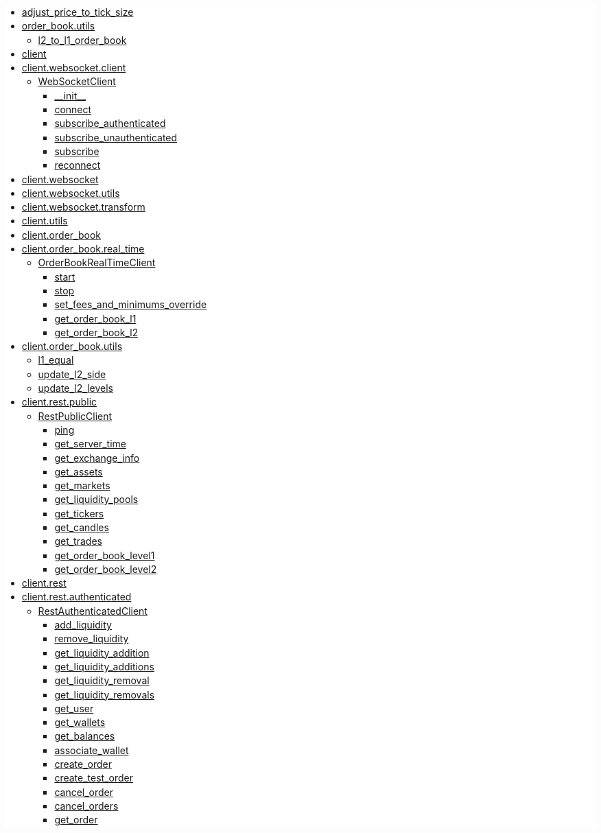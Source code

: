   * [adjust\_price\_to\_tick\_size](#order_book.quantities.adjust_price_to_tick_size)
* [order\_book.utils](#order_book.utils)
  * [l2\_to\_l1\_order\_book](#order_book.utils.l2_to_l1_order_book)
* [client](#client)
* [client.websocket.client](#client.websocket.client)
  * [WebSocketClient](#client.websocket.client.WebSocketClient)
    * [\_\_init\_\_](#client.websocket.client.WebSocketClient.__init__)
    * [connect](#client.websocket.client.WebSocketClient.connect)
    * [subscribe\_authenticated](#client.websocket.client.WebSocketClient.subscribe_authenticated)
    * [subscribe\_unauthenticated](#client.websocket.client.WebSocketClient.subscribe_unauthenticated)
    * [subscribe](#client.websocket.client.WebSocketClient.subscribe)
    * [reconnect](#client.websocket.client.WebSocketClient.reconnect)
* [client.websocket](#client.websocket)
* [client.websocket.utils](#client.websocket.utils)
* [client.websocket.transform](#client.websocket.transform)
* [client.utils](#client.utils)
* [client.order\_book](#client.order_book)
* [client.order\_book.real\_time](#client.order_book.real_time)
  * [OrderBookRealTimeClient](#client.order_book.real_time.OrderBookRealTimeClient)
    * [start](#client.order_book.real_time.OrderBookRealTimeClient.start)
    * [stop](#client.order_book.real_time.OrderBookRealTimeClient.stop)
    * [set\_fees\_and\_minimums\_override](#client.order_book.real_time.OrderBookRealTimeClient.set_fees_and_minimums_override)
    * [get\_order\_book\_l1](#client.order_book.real_time.OrderBookRealTimeClient.get_order_book_l1)
    * [get\_order\_book\_l2](#client.order_book.real_time.OrderBookRealTimeClient.get_order_book_l2)
* [client.order\_book.utils](#client.order_book.utils)
  * [l1\_equal](#client.order_book.utils.l1_equal)
  * [update\_l2\_side](#client.order_book.utils.update_l2_side)
  * [update\_l2\_levels](#client.order_book.utils.update_l2_levels)
* [client.rest.public](#client.rest.public)
  * [RestPublicClient](#client.rest.public.RestPublicClient)
    * [ping](#client.rest.public.RestPublicClient.ping)
    * [get\_server\_time](#client.rest.public.RestPublicClient.get_server_time)
    * [get\_exchange\_info](#client.rest.public.RestPublicClient.get_exchange_info)
    * [get\_assets](#client.rest.public.RestPublicClient.get_assets)
    * [get\_markets](#client.rest.public.RestPublicClient.get_markets)
    * [get\_liquidity\_pools](#client.rest.public.RestPublicClient.get_liquidity_pools)
    * [get\_tickers](#client.rest.public.RestPublicClient.get_tickers)
    * [get\_candles](#client.rest.public.RestPublicClient.get_candles)
    * [get\_trades](#client.rest.public.RestPublicClient.get_trades)
    * [get\_order\_book\_level1](#client.rest.public.RestPublicClient.get_order_book_level1)
    * [get\_order\_book\_level2](#client.rest.public.RestPublicClient.get_order_book_level2)
* [client.rest](#client.rest)
* [client.rest.authenticated](#client.rest.authenticated)
  * [RestAuthenticatedClient](#client.rest.authenticated.RestAuthenticatedClient)
    * [add\_liquidity](#client.rest.authenticated.RestAuthenticatedClient.add_liquidity)
    * [remove\_liquidity](#client.rest.authenticated.RestAuthenticatedClient.remove_liquidity)
    * [get\_liquidity\_addition](#client.rest.authenticated.RestAuthenticatedClient.get_liquidity_addition)
    * [get\_liquidity\_additions](#client.rest.authenticated.RestAuthenticatedClient.get_liquidity_additions)
    * [get\_liquidity\_removal](#client.rest.authenticated.RestAuthenticatedClient.get_liquidity_removal)
    * [get\_liquidity\_removals](#client.rest.authenticated.RestAuthenticatedClient.get_liquidity_removals)
    * [get\_user](#client.rest.authenticated.RestAuthenticatedClient.get_user)
    * [get\_wallets](#client.rest.authenticated.RestAuthenticatedClient.get_wallets)
    * [get\_balances](#client.rest.authenticated.RestAuthenticatedClient.get_balances)
    * [associate\_wallet](#client.rest.authenticated.RestAuthenticatedClient.associate_wallet)
    * [create\_order](#client.rest.authenticated.RestAuthenticatedClient.create_order)
    * [create\_test\_order](#client.rest.authenticated.RestAuthenticatedClient.create_test_order)
    * [cancel\_order](#client.rest.authenticated.RestAuthenticatedClient.cancel_order)
    * [cancel\_orders](#client.rest.authenticated.RestAuthenticatedClient.cancel_orders)
    * [get\_order](#client.rest.authenticated.RestAuthenticatedClient.get_order)